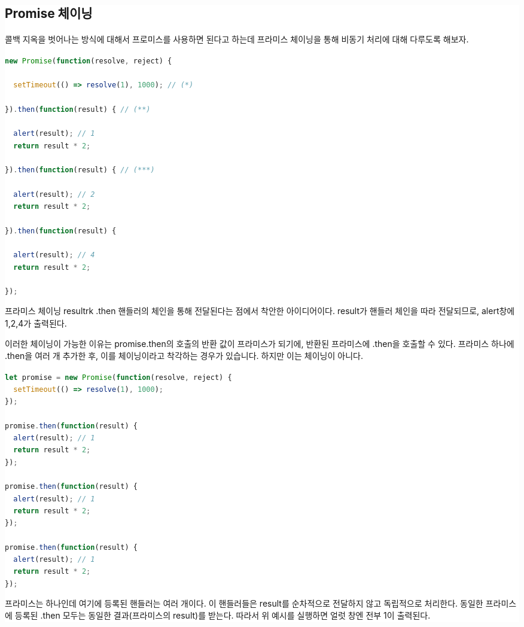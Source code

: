 ## Promise 체이닝
콜백 지옥을 벗어나는 방식에 대해서 프로미스를 사용하면 된다고 하는데 프라미스 체이닝을 통해 비동기 처리에 대해 다루도록 해보자.

```js
new Promise(function(resolve, reject) {

  setTimeout(() => resolve(1), 1000); // (*)

}).then(function(result) { // (**)

  alert(result); // 1
  return result * 2;

}).then(function(result) { // (***)

  alert(result); // 2
  return result * 2;

}).then(function(result) {

  alert(result); // 4
  return result * 2;

});
```

프라미스 체이닝 resultrk .then 핸들러의 체인을 통해 전달된다는 점에서 착안한 아이디어이다.
result가 핸들러 체인을 따라 전달되므로, alert창에 1,2,4가 출력된다.

이러한 체이닝이 가능한 이유는 promise.then의 호출의 반환 값이 프라미스가 되기에, 반환된 프라미스에 .then을 호출할 수 있다.
프라미스 하나에 .then을 여러 개 추가한 후, 이를 체이닝이라고 착각하는 경우가 있습니다. 하지만 이는 체이닝이 아니다.


```js
let promise = new Promise(function(resolve, reject) {
  setTimeout(() => resolve(1), 1000);
});

promise.then(function(result) {
  alert(result); // 1
  return result * 2;
});

promise.then(function(result) {
  alert(result); // 1
  return result * 2;
});

promise.then(function(result) {
  alert(result); // 1
  return result * 2;
});
```
프라미스는 하나인데 여기에 등록된 핸들러는 여러 개이다. 
이 핸들러들은 result를 순차적으로 전달하지 않고 독립적으로 처리한다. 동일한 프라미스에 등록된 .then 모두는 동일한 결과(프라미스의 result)를 받는다. 따라서 위 예시를 실행하면 얼럿 창엔 전부 1이 출력된다.
